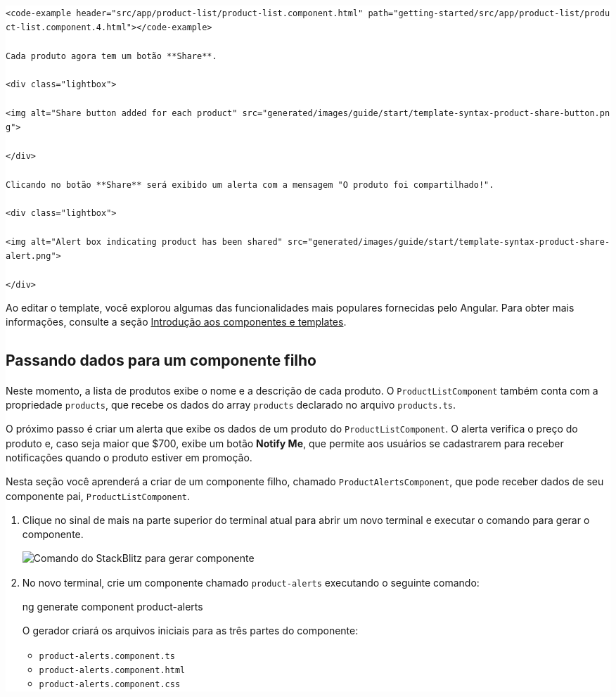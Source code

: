     <code-example header="src/app/product-list/product-list.component.html" path="getting-started/src/app/product-list/product-list.component.4.html"></code-example>

    Cada produto agora tem um botão **Share**.

    <div class="lightbox">

    <img alt="Share button added for each product" src="generated/images/guide/start/template-syntax-product-share-button.png">

    </div>

    Clicando no botão **Share** será exibido um alerta com a mensagem "O produto foi compartilhado!".

    <div class="lightbox">

    <img alt="Alert box indicating product has been shared" src="generated/images/guide/start/template-syntax-product-share-alert.png">

    </div>

Ao editar o template, você explorou algumas das funcionalidades mais populares fornecidas pelo Angular. Para obter mais informações, consulte a seção [Introdução aos componentes e templates](guide/architecture-components#template-syntax "Template Syntax").

<a id="passing-data-in"></a>

## Passando dados para um componente filho

Neste momento, a lista de produtos exibe o nome e a descrição de cada produto. O `ProductListComponent` também conta com a propriedade `products`, que recebe os dados do array `products` declarado no arquivo `products.ts`.

O próximo passo é criar um alerta que exibe os dados de um produto do `ProductListComponent`. O alerta verifica o preço do produto e, caso seja maior que &dollar;700, exibe um botão **Notify Me**, que permite aos usuários se cadastrarem para receber notificações quando o produto estiver em promoção.

Nesta seção você aprenderá a criar de um componente filho, chamado `ProductAlertsComponent`, que pode receber dados de seu componente pai, `ProductListComponent`.

1.  Clique no sinal de mais na parte superior do terminal atual para abrir um novo terminal e executar o comando para gerar o componente.

    <div class="lightbox">

    <img alt="Comando do StackBlitz para gerar componente" src="generated/images/guide/start/create-new-terminal.png">

    </div>

1.  No novo terminal, crie um componente chamado `product-alerts` executando o seguinte comando:

    <code-example format="shell" language="shell">

    ng generate component product-alerts

    </code-example>

    O gerador criará os arquivos iniciais para as três partes do componente:

    *   `product-alerts.component.ts`
    *   `product-alerts.component.html`
    *   `product-alerts.component.css`
